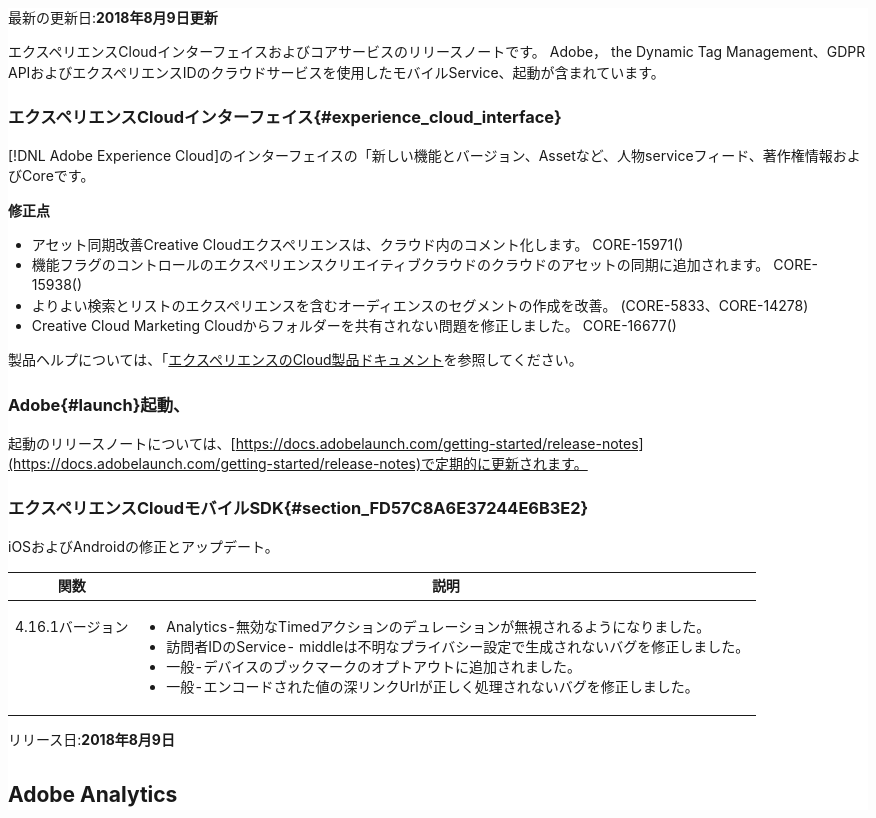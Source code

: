 最新の更新日:**2018年8月9日更新**

エクスペリエンスCloudインターフェイスおよびコアサービスのリリースノートです。 Adobe， the Dynamic Tag Management、GDPR APIおよびエクスペリエンスIDのクラウドサービスを使用したモバイルService、起動が含まれています。

### エクスペリエンスCloudインターフェイス{#experience_cloud_interface}

[!DNL  Adobe Experience Cloud]のインターフェイスの「新しい機能とバージョン、Assetなど、人物serviceフィード、著作権情報およびCoreです。

**修正点**

* アセット同期改善Creative Cloudエクスペリエンスは、クラウド内のコメント化します。 CORE-15971()
* 機能フラグのコントロールのエクスペリエンスクリエイティブクラウドのクラウドのアセットの同期に追加されます。 CORE-15938()
* よりよい検索とリストのエクスペリエンスを含むオーディエンスのセグメントの作成を改善。 (CORE-5833、CORE-14278)
* Creative Cloud Marketing Cloudからフォルダーを共有されない問題を修正しました。 CORE-16677()

製品ヘルプについては、「[エクスペリエンスのCloud製品ドキュメント](https://marketing.adobe.com/resources/help/en_US/mcloud/)を参照してください。

### Adobe{#launch}起動、

起動のリリースノートについては、[https://docs.adobelaunch.com/getting-started/release-notes](https://docs.adobelaunch.com/getting-started/release-notes)で定期的に更新されます。

### エクスペリエンスCloudモバイルSDK{#section_FD57C8A6E37244E6B3E2}

iOSおよびAndroidの修正とアップデート。

<table id="table_6DB2F55C955943EB97DC25C96B6DF526"> 
 <thead> 
  <tr> 
   <th colname="col1" class="entry"> 関数 </th> 
   <th colname="col2" class="entry"> 説明 </th> 
  </tr> 
 </thead>
 <tbody> 
  <tr> 
   <td colname="col1"> <p>4.16.1バージョン<b></b> </p> </td> 
   <td colname="col2"> <p> 
     <ul id="ul_7CBCBF9FBF3544DDB7B4A5F824A3D322"> 
      <li id="li_6A06C5C3CA3E48C197F03CA6AEA9B4CC"> Analytics-無効なTimedアクションのデュレーションが無視されるようになりました。 </li> 
      <li id="li_060DC8C1F2AD436E8C5E8576791CE377"> 訪問者IDのService- middleは不明なプライバシー設定で生成されないバグを修正しました。 </li> 
      <li id="li_34B00AB52F2A47BE8C9C4020A2A30867"> 一般-デバイスのブックマークのオプトアウトに追加されました。 </li> 
      <li id="li_C6249F498AF04DCD95DA5A6F5D6145F8"> 一般-エンコードされた値の深リンクUrlが正しく処理されないバグを修正しました。 </li> 
     </ul> </p> </td> 
  </tr> 
 </tbody> 
</table>

リリース日:**2018年8月9日**

## Adobe Analytics
